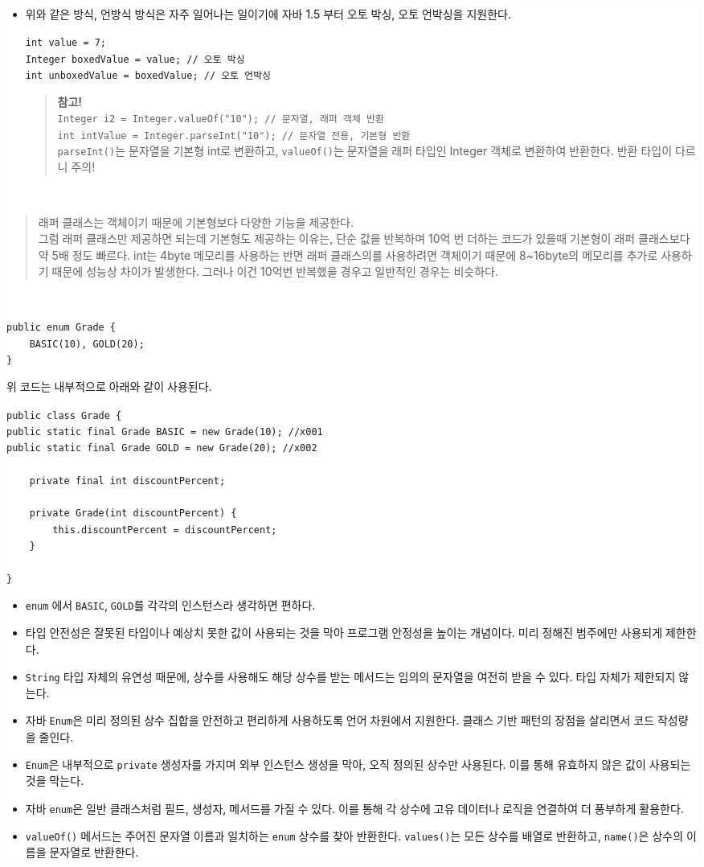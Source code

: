   - 위와 같은 방식, 언방식 방식은 자주 일어나는 일이기에 자바 1.5 부터 오토 박싱, 오토 언박싱을 지원한다.

    ```
    int value = 7;
    Integer boxedValue = value; // 오토 박싱
    int unboxedValue = boxedValue; // 오토 언박싱
    ```

    > **참고!**  
    > `Integer i2 = Integer.valueOf("10"); // 문자열, 래퍼 객체 반환`  
    > `int intValue = Integer.parseInt("10"); // 문자열 전용, 기본형 반환`  
    > `parseInt()`는 문자열을 기본형 int로 변환하고, `valueOf()`는 문자열을 래퍼 타입인 Integer 객체로 변환하여 반환한다. 반환 타입이 다르니 주의!

<br/>

> 래퍼 클래스는 객체이기 때문에 기본형보다 다양한 기능을 제공한다.  
> 그럼 래퍼 클래스만 제공하면 되는데 기본형도 제공하는 이유는, 단순 값을 반복하며 10억 번 더하는 코드가 있을때
> 기본형이 래퍼 클래스보다 약 5배 정도 빠르다. int는 4byte 메모리를 사용하는 반면 래퍼 클래스의를 사용하려면 객체이기 때문에 8~16byte의 메모리를 추가로 사용하기 때문에 성능상 차이가 발생한다.
> 그러나 이건 10억번 반복했을 경우고 일반적인 경우는 비슷하다.

<br/>

```
public enum Grade {
    BASIC(10), GOLD(20);
}
```

위 코드는 내부적으로 아래와 같이 사용된다.

```
public class Grade {
public static final Grade BASIC = new Grade(10); //x001
public static final Grade GOLD = new Grade(20); //x002

    private final int discountPercent;

    private Grade(int discountPercent) {
        this.discountPercent = discountPercent;
    }

}
```

- `enum` 에서 `BASIC`, `GOLD`를 각각의 인스턴스라 생각하면 편하다.

- 타입 안전성은 잘못된 타입이나 예상치 못한 값이 사용되는 것을 막아 프로그램 안정성을 높이는 개념이다. 미리 정해진 범주에만 사용되게 제한한다.

- `String` 타입 자체의 유연성 때문에, 상수를 사용해도 해당 상수를 받는 메서드는 임의의 문자열을 여전히 받을 수 있다. 타입 자체가 제한되지 않는다.

- 자바 `Enum`은 미리 정의된 상수 집합을 안전하고 편리하게 사용하도록 언어 차원에서 지원한다. 클래스 기반 패턴의 장점을 살리면서 코드 작성량을 줄인다.

- `Enum`은 내부적으로 `private` 생성자를 가지며 외부 인스턴스 생성을 막아, 오직 정의된 상수만 사용된다. 이를 통해 유효하지 않은 값이 사용되는 것을 막는다.

- 자바 `enum`은 일반 클래스처럼 필드, 생성자, 메서드를 가질 수 있다. 이를 통해 각 상수에 고유 데이터나 로직을 연결하여 더 풍부하게 활용한다.

- `valueOf()` 메서드는 주어진 문자열 이름과 일치하는 `enum` 상수를 찾아 반환한다. `values()`는 모든 상수를 배열로 반환하고, `name()`은 상수의 이름을 문자열로 반환한다.
